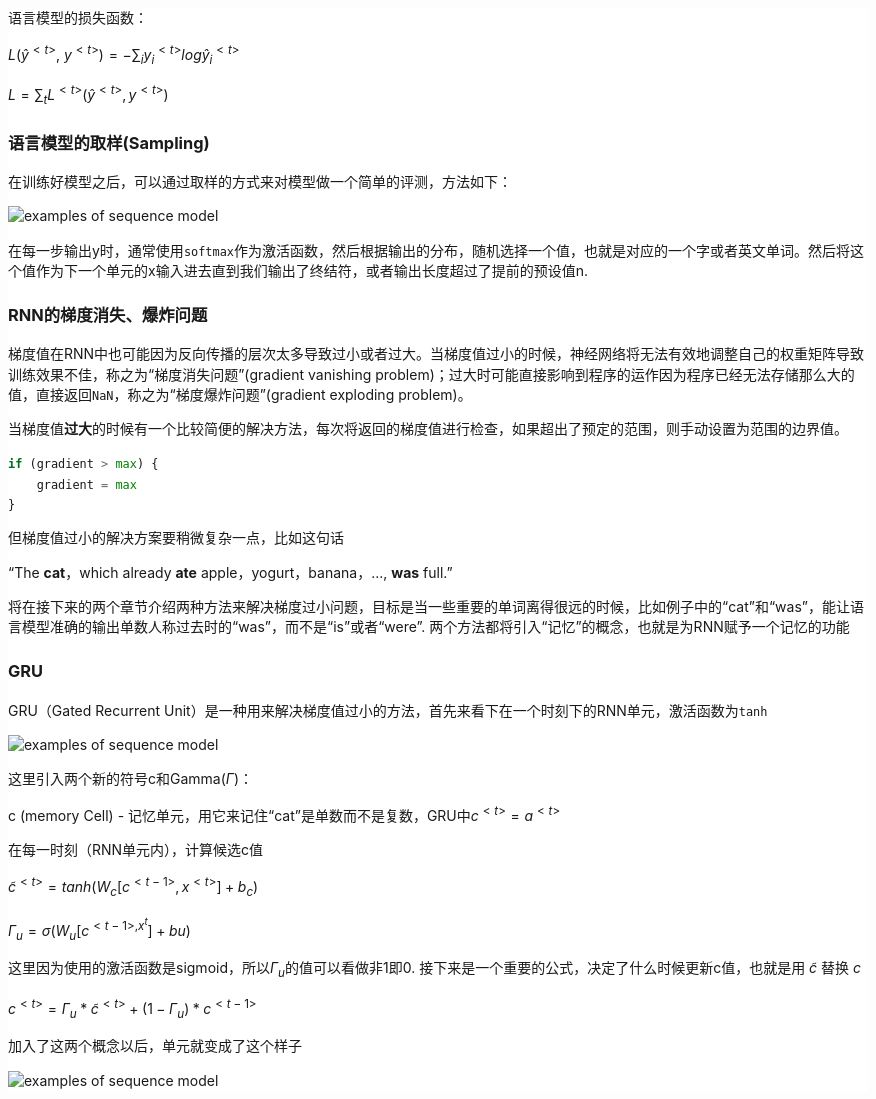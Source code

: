 语言模型的损失函数：

 $L(\hat{y}^{<t>}$, $y^{<t>}) = - \sum_i y_i^{<t>}log \hat{y}_i^{<t>}$

 $L = \sum_t L^{<t>}(\hat{y}^{<t>}, y^{<t>})$

### 语言模型的取样(Sampling)

在训练好模型之后，可以通过取样的方式来对模型做一个简单的评测，方法如下：

![examples of sequence model](https://raw.githubusercontent.com/leyuan/blog/master/coursera-rnn/images/w1-rnn-sample.png)

在每一步输出y时，通常使用`softmax`作为激活函数，然后根据输出的分布，随机选择一个值，也就是对应的一个字或者英文单词。然后将这个值作为下一个单元的x输入进去直到我们输出了终结符<EOS>，或者输出长度超过了提前的预设值n.

### RNN的梯度消失、爆炸问题

梯度值在RNN中也可能因为反向传播的层次太多导致过小或者过大。当梯度值过小的时候，神经网络将无法有效地调整自己的权重矩阵导致训练效果不佳，称之为“梯度消失问题”(gradient vanishing problem)；过大时可能直接影响到程序的运作因为程序已经无法存储那么大的值，直接返回`NaN`，称之为“梯度爆炸问题”(gradient exploding problem)。

当梯度值**过大**的时候有一个比较简便的解决方法，每次将返回的梯度值进行检查，如果超出了预定的范围，则手动设置为范围的边界值。

``` python
if (gradient > max) {
    gradient = max
}
```


但梯度值过小的解决方案要稍微复杂一点，比如这句话

“The **cat**，which already **ate** apple，yogurt，banana，..., **was** full.”

将在接下来的两个章节介绍两种方法来解决梯度过小问题，目标是当一些重要的单词离得很远的时候，比如例子中的“cat”和“was”，能让语言模型准确的输出单数人称过去时的“was”，而不是“is”或者“were”. 两个方法都将引入“记忆”的概念，也就是为RNN赋予一个记忆的功能

### GRU

GRU（Gated Recurrent Unit）是一种用来解决梯度值过小的方法，首先来看下在一个时刻下的RNN单元，激活函数为`tanh`

![examples of sequence model](https://raw.githubusercontent.com/leyuan/blog/master/coursera-rnn/images/w1-rnn-unit.png)

这里引入两个新的符号c和Gamma($\Gamma$)：

c (memory Cell) - 记忆单元，用它来记住“cat”是单数而不是复数，GRU中$c^{<t>} = a^{<t>}$

在每一时刻（RNN单元内），计算候选c值

$\tilde c^{<t>} = tanh(W_c[c^{<t-1>}, x^{<t>}] + b_c)$

$\Gamma_u = \sigma(W_u[c^{<t-1>, x^{t}}] + bu)$

这里因为使用的激活函数是sigmoid，所以$\Gamma_u$的值可以看做非1即0. 接下来是一个重要的公式，决定了什么时候更新c值，也就是用 $\tilde c$ 替换 $c$

$c^{<t>} = \Gamma_u * \tilde c^{<t>} + (1 - \Gamma_u) * c^{<t-1>}$

加入了这两个概念以后，单元就变成了这个样子

![examples of sequence model](https://raw.githubusercontent.com/leyuan/blog/master/coursera-rnn/images/w1-gru-unit.png)

